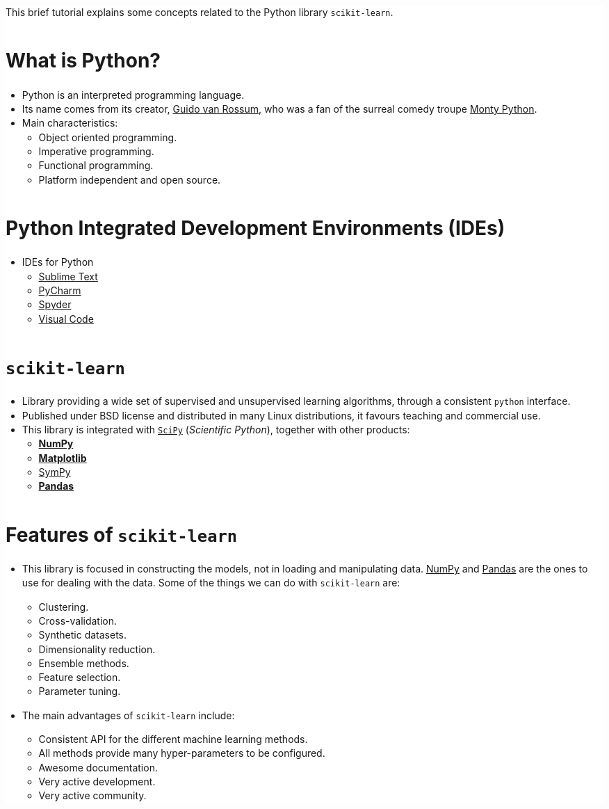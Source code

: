 This brief tutorial explains some concepts related to the Python library `scikit-learn`. 

# What is Python?

- Python is an interpreted programming language.
- Its name comes from its creator, [Guido van Rossum](https://es.wikipedia.org/wiki/Guido_van_Rossum), who was a fan of the surreal comedy troupe [Monty Python](https://es.wikipedia.org/wiki/Monty_Python).
- Main characteristics:
  - Object oriented programming.
  - Imperative programming.
  - Functional programming.
  - Platform independent and open source.

# Python Integrated Development Environments (IDEs)

- IDEs for Python
  - [Sublime Text](http://www.sublimetext.com/)
  - [PyCharm](https://www.jetbrains.com/pycharm/)
  - [Spyder](https://github.com/spyder-ide/spyder)
  - [Visual Code](https://code.visualstudio.com/)

# `scikit-learn`

- Library providing a wide set of supervised and unsupervised learning algorithms, through a consistent `python` interface.
- Published under BSD license and distributed in many Linux distributions, it favours teaching and commercial use.
- This library is integrated with [`SciPy`](http://www.scipy.org/) (*Scientific Python*), together with other products:
  - [**NumPy**](http://www.numpy.org/)
  - [**Matplotlib**](http://matplotlib.org/)
  - [SymPy](https://simpy.readthedocs.org/en/latest/)
  - [**Pandas**](http://pandas.pydata.org/)

# Features of `scikit-learn`

- This library is focused in constructing the models, not in loading and manipulating data. [NumPy](http://www.numpy.org/) and [Pandas](http://pandas.pydata.org/) are the ones to use for dealing with the data. Some of the things we can do with `scikit-learn` are:
  - Clustering.
  - Cross-validation.
  - Synthetic datasets.
  - Dimensionality reduction.
  - Ensemble methods.
  - Feature selection.
  - Parameter tuning.

- The main advantages of `scikit-learn` include:
  - Consistent API for the different machine learning methods.
  - All methods provide many hyper-parameters to be configured.
  - Awesome documentation.
  - Very active development.
  - Very active community.
